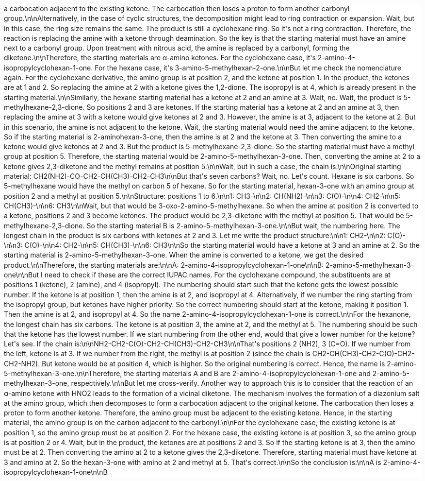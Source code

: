 a carbocation adjacent to the existing ketone. The carbocation then loses a proton to form another carbonyl group.\n\nAlternatively, in the case of cyclic structures, the decomposition might lead to ring contraction or expansion. Wait, but in this case, the ring size remains the same. The product is still a cyclohexane ring. So it's not a ring contraction. Therefore, the reaction is replacing the amine with a ketone through deamination. So the key is that the starting material must have an amine next to a carbonyl group. Upon treatment with nitrous acid, the amine is replaced by a carbonyl, forming the diketone.\n\nTherefore, the starting materials are α-amino ketones. For the cyclohexane case, it's 2-amino-4-isopropylcyclohexan-1-one. For the hexane case, it's 3-amino-5-methylhexan-2-one.\n\nBut let me check the nomenclature again. For the cyclohexane derivative, the amino group is at position 2, and the ketone at position 1. In the product, the ketones are at 1 and 2. So replacing the amine at 2 with a ketone gives the 1,2-dione. The isopropyl is at 4, which is already present in the starting material.\n\nSimilarly, the hexane starting material has a ketone at 2 and an amine at 3. Wait, no. Wait, the product is 5-methylhexane-2,3-dione. So positions 2 and 3 are ketones. If the starting material has a ketone at 2 and an amine at 3, then replacing the amine at 3 with a ketone would give ketones at 2 and 3. However, the amine is at 3, adjacent to the ketone at 2. But in this scenario, the amine is not adjacent to the ketone. Wait, the starting material would need the amine adjacent to the ketone. So if the starting material is 2-aminohexan-3-one, then the amine is at 2 and the ketone at 3. Then converting the amine to a ketone would give ketones at 2 and 3. But the product is 5-methylhexane-2,3-dione. So the starting material must have a methyl group at position 5. Therefore, the starting material would be 2-amino-5-methylhexan-3-one. Then, converting the amine at 2 to a ketone gives 2,3-diketone and the methyl remains at position 5.\n\nWait, but in such a case, the chain is:\n\nOriginal starting material: CH2(NH2)-CO-CH2-CH(CH3)-CH2-CH3\n\nBut that's seven carbons? Wait, no. Let's count. Hexane is six carbons. So 5-methylhexane would have the methyl on carbon 5 of hexane. So for the starting material, hexan-3-one with an amino group at position 2 and a methyl at position 5.\n\nStructure: positions 1 to 6.\n\n1: CH3-\n\n2: CH(NH2)-\n\n3: C(O)-\n\n4: CH2-\n\n5: CH(CH3)-\n\n6: CH3\n\nWait, but that would be 3-oxo-2-amino-5-methylhexane. So when the amine at position 2 is converted to a ketone, positions 2 and 3 become ketones. The product would be 2,3-diketone with the methyl at position 5. That would be 5-methylhexane-2,3-dione. So the starting material B is 2-amino-5-methylhexan-3-one.\n\nBut wait, the numbering here. The longest chain in the product is six carbons with ketones at 2 and 3. Let me write the product structure:\n\n1: CH2-\n\n2: C(O)-\n\n3: C(O)-\n\n4: CH2-\n\n5: CH(CH3)-\n\n6: CH3\n\nSo the starting material would have a ketone at 3 and an amine at 2. So the starting material is 2-amino-5-methylhexan-3-one. When the amine is converted to a ketone, we get the desired product.\n\nTherefore, the starting materials are:\n\nA: 2-amino-4-isopropylcyclohexan-1-one\n\nB: 2-amino-5-methylhexan-3-one\n\nBut I need to check if these are the correct IUPAC names. For the cyclohexane compound, the substituents are at positions 1 (ketone), 2 (amine), and 4 (isopropyl). The numbering should start such that the ketone gets the lowest possible number. If the ketone is at position 1, then the amine is at 2, and isopropyl at 4. Alternatively, if we number the ring starting from the isopropyl group, but ketones have higher priority. So the correct numbering should start at the ketone, making it position 1. Then the amine is at 2, and isopropyl at 4. So the name 2-amino-4-isopropylcyclohexan-1-one is correct.\n\nFor the hexanone, the longest chain has six carbons. The ketone is at position 3, the amine at 2, and the methyl at 5. The numbering should be such that the ketone has the lowest number. If we start numbering from the other end, would that give a lower number for the ketone? Let's see. If the chain is:\n\nNH2-CH2-C(O)-CH2-CH(CH3)-CH2-CH3\n\nThat's positions 2 (NH2), 3 (C=O). If we number from the left, ketone is at 3. If we number from the right, the methyl is at position 2 (since the chain is CH2-CH(CH3)-CH2-C(O)-CH2-CH2-NH2). But ketone would be at position 4, which is higher. So the original numbering is correct. Hence, the name is 2-amino-5-methylhexan-3-one.\n\nTherefore, the starting materials A and B are 2-amino-4-isopropylcyclohexan-1-one and 2-amino-5-methylhexan-3-one, respectively.\n\nBut let me cross-verify. Another way to approach this is to consider that the reaction of an α-amino ketone with HNO2 leads to the formation of a vicinal diketone. The mechanism involves the formation of a diazonium salt at the amino group, which then decomposes to form a carbocation adjacent to the original ketone. The carbocation then loses a proton to form another ketone. Therefore, the amino group must be adjacent to the existing ketone. Hence, in the starting material, the amino group is on the carbon adjacent to the carbonyl.\n\nFor the cyclohexane case, the existing ketone is at position 1, so the amino group must be at position 2. For the hexane case, the existing ketone is at position 3, so the amino group is at position 2 or 4. Wait, but in the product, the ketones are at positions 2 and 3. So if the starting ketone is at 3, then the amino must be at 2. Then converting the amino at 2 to a ketone gives the 2,3-diketone. Therefore, starting material must have ketone at 3 and amino at 2. So the hexan-3-one with amino at 2 and methyl at 5. That's correct.\n\nSo the conclusion is:\n\nA is 2-amino-4-isopropylcyclohexan-1-one\n\nB